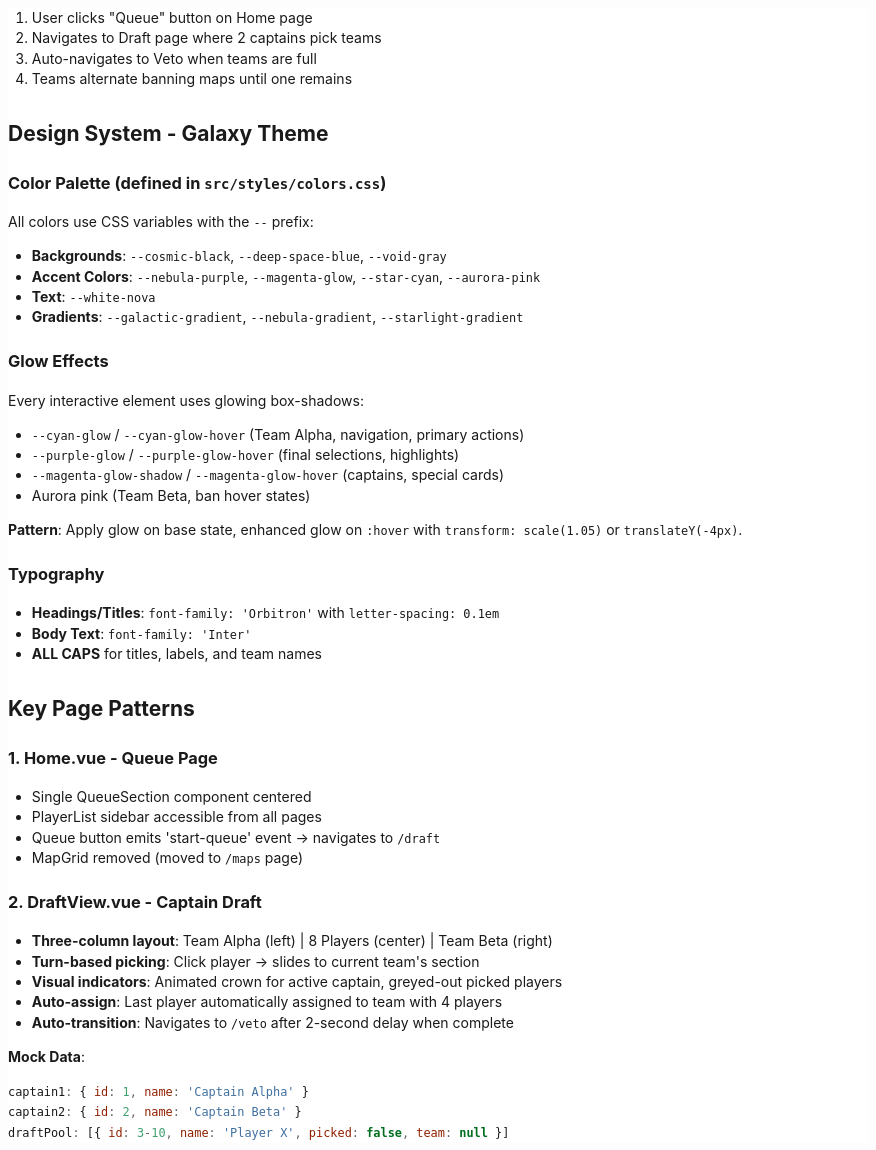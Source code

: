 1. User clicks "Queue" button on Home page
2. Navigates to Draft page where 2 captains pick teams
3. Auto-navigates to Veto when teams are full
4. Teams alternate banning maps until one remains

## Design System - Galaxy Theme

### Color Palette (defined in `src/styles/colors.css`)

All colors use CSS variables with the `--` prefix:

- **Backgrounds**: `--cosmic-black`, `--deep-space-blue`, `--void-gray`
- **Accent Colors**: `--nebula-purple`, `--magenta-glow`, `--star-cyan`, `--aurora-pink`
- **Text**: `--white-nova`
- **Gradients**: `--galactic-gradient`, `--nebula-gradient`, `--starlight-gradient`

### Glow Effects

Every interactive element uses glowing box-shadows:

- `--cyan-glow` / `--cyan-glow-hover` (Team Alpha, navigation, primary actions)
- `--purple-glow` / `--purple-glow-hover` (final selections, highlights)
- `--magenta-glow-shadow` / `--magenta-glow-hover` (captains, special cards)
- Aurora pink (Team Beta, ban hover states)

**Pattern**: Apply glow on base state, enhanced glow on `:hover` with `transform: scale(1.05)` or `translateY(-4px)`.

### Typography

- **Headings/Titles**: `font-family: 'Orbitron'` with `letter-spacing: 0.1em`
- **Body Text**: `font-family: 'Inter'`
- **ALL CAPS** for titles, labels, and team names

## Key Page Patterns

### 1. **Home.vue** - Queue Page

- Single QueueSection component centered
- PlayerList sidebar accessible from all pages
- Queue button emits 'start-queue' event → navigates to `/draft`
- MapGrid removed (moved to `/maps` page)

### 2. **DraftView.vue** - Captain Draft

- **Three-column layout**: Team Alpha (left) | 8 Players (center) | Team Beta (right)
- **Turn-based picking**: Click player → slides to current team's section
- **Visual indicators**: Animated crown for active captain, greyed-out picked players
- **Auto-assign**: Last player automatically assigned to team with 4 players
- **Auto-transition**: Navigates to `/veto` after 2-second delay when complete

**Mock Data**:
```javascript
captain1: { id: 1, name: 'Captain Alpha' }
captain2: { id: 2, name: 'Captain Beta' }
draftPool: [{ id: 3-10, name: 'Player X', picked: false, team: null }]
```
